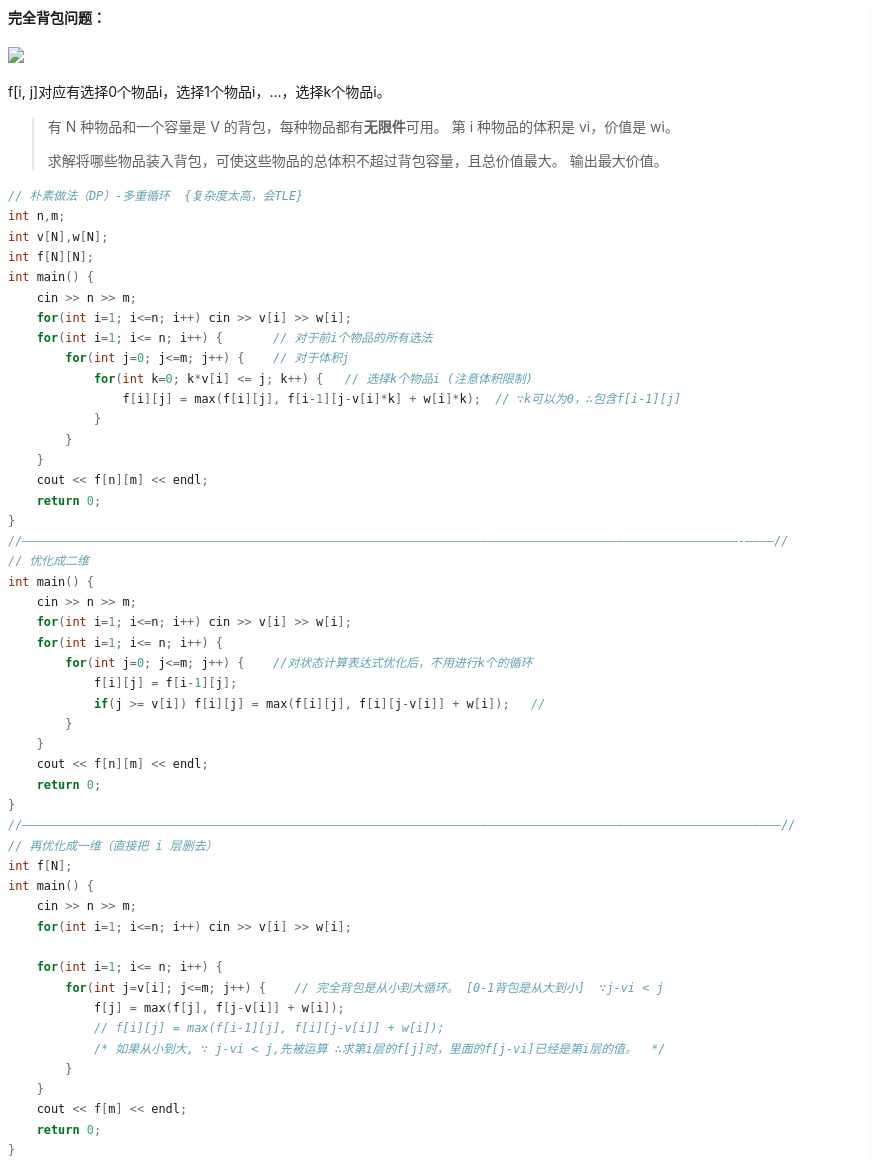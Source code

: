 #### 完全背包问题：

![](https://gitee.com/HYHZRYX/images/raw/master/imgs/202310250133681.png)

f[i, j]对应有选择0个物品i，选择1个物品i，...，选择k个物品i。

> 有 N 种物品和一个容量是 V 的背包，每种物品都有**无限件**可用。    第 i 种物品的体积是 vi，价值是 wi。
>
> 求解将哪些物品装入背包，可使这些物品的总体积不超过背包容量，且总价值最大。    输出最大价值。

```c++
// 朴素做法（DP）-多重循环  {复杂度太高，会TLE}
int n,m;
int v[N],w[N];
int f[N][N];
int main() {
    cin >> n >> m;
    for(int i=1; i<=n; i++) cin >> v[i] >> w[i];
    for(int i=1; i<= n; i++) {       // 对于前i个物品的所有选法
        for(int j=0; j<=m; j++) {    // 对于体积j
            for(int k=0; k*v[i] <= j; k++) {   // 选择k个物品i (注意体积限制)
                f[i][j] = max(f[i][j], f[i-1][j-v[i]*k] + w[i]*k);  // ∵k可以为0，∴包含f[i-1][j]
            }
        }
    }
    cout << f[n][m] << endl;
    return 0;
}
//————————————————————————————————————————————————————————————————————————————————————————————————————-————//
// 优化成二维
int main() {
    cin >> n >> m;
    for(int i=1; i<=n; i++) cin >> v[i] >> w[i];
    for(int i=1; i<= n; i++) {       
        for(int j=0; j<=m; j++) {    //对状态计算表达式优化后，不用进行k个的循环 
        	f[i][j] = f[i-1][j]; 
            if(j >= v[i]) f[i][j] = max(f[i][j], f[i][j-v[i]] + w[i]);   //
        }
    }
    cout << f[n][m] << endl;
    return 0;
}
//——————————————————————————————————————————————————————————————————————————————————————————————————————————//
// 再优化成一维（直接把 i 层删去）
int f[N];
int main() {
    cin >> n >> m;
    for(int i=1; i<=n; i++) cin >> v[i] >> w[i];
    
    for(int i=1; i<= n; i++) {       
        for(int j=v[i]; j<=m; j++) {    // 完全背包是从小到大循环。 [0-1背包是从大到小]  ∵j-vi < j  
            f[j] = max(f[j], f[j-v[i]] + w[i]);   
            // f[i][j] = max(f[i-1][j], f[i][j-v[i]] + w[i]);
            /* 如果从小到大, ∵ j-vi < j,先被运算 ∴求第i层的f[j]时，里面的f[j-vi]已经是第i层的值。  */
        }
    }
    cout << f[m] << endl;
    return 0;
}
```
